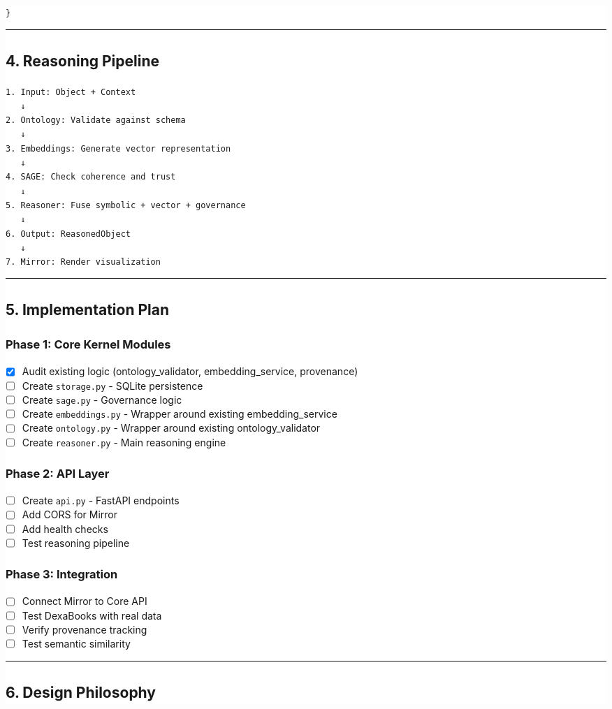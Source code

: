 ```python
}
```

---

## 4. Reasoning Pipeline

```
1. Input: Object + Context
   ↓
2. Ontology: Validate against schema
   ↓
3. Embeddings: Generate vector representation
   ↓
4. SAGE: Check coherence and trust
   ↓
5. Reasoner: Fuse symbolic + vector + governance
   ↓
6. Output: ReasonedObject
   ↓
7. Mirror: Render visualization
```

---

## 5. Implementation Plan

### Phase 1: Core Kernel Modules
- [x] Audit existing logic (ontology_validator, embedding_service, provenance)
- [ ] Create `storage.py` - SQLite persistence
- [ ] Create `sage.py` - Governance logic
- [ ] Create `embeddings.py` - Wrapper around existing embedding_service
- [ ] Create `ontology.py` - Wrapper around existing ontology_validator
- [ ] Create `reasoner.py` - Main reasoning engine

### Phase 2: API Layer
- [ ] Create `api.py` - FastAPI endpoints
- [ ] Add CORS for Mirror
- [ ] Add health checks
- [ ] Test reasoning pipeline

### Phase 3: Integration
- [ ] Connect Mirror to Core API
- [ ] Test DexaBooks with real data
- [ ] Verify provenance tracking
- [ ] Test semantic similarity

---

## 6. Design Philosophy
